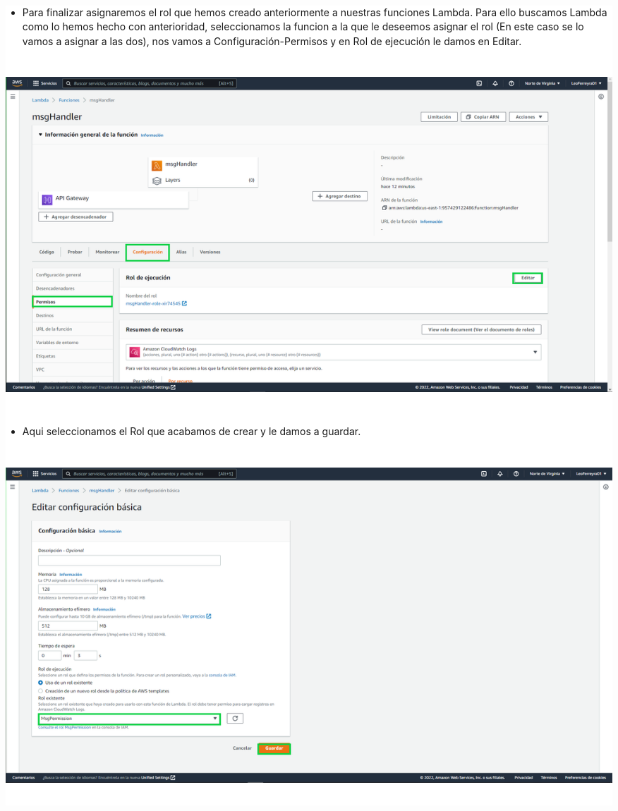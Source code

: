 - Para finalizar asignaremos el rol que hemos creado anteriormente a nuestras funciones Lambda. Para ello buscamos Lambda como lo hemos hecho con anterioridad, seleccionamos la funcion a la que le deseemos asignar el rol (En este caso se lo vamos a asignar a las dos), nos vamos a Configuración-Permisos y en Rol de ejecución le damos en Editar.

<p align="left">
  <img height="500" src="./img/Github14.png" />
</p>

- Aqui seleccionamos el Rol que acabamos de crear y le damos a guardar.

<p align="left">
  <img height="500" src="./img/Github15.png" />
</p>
